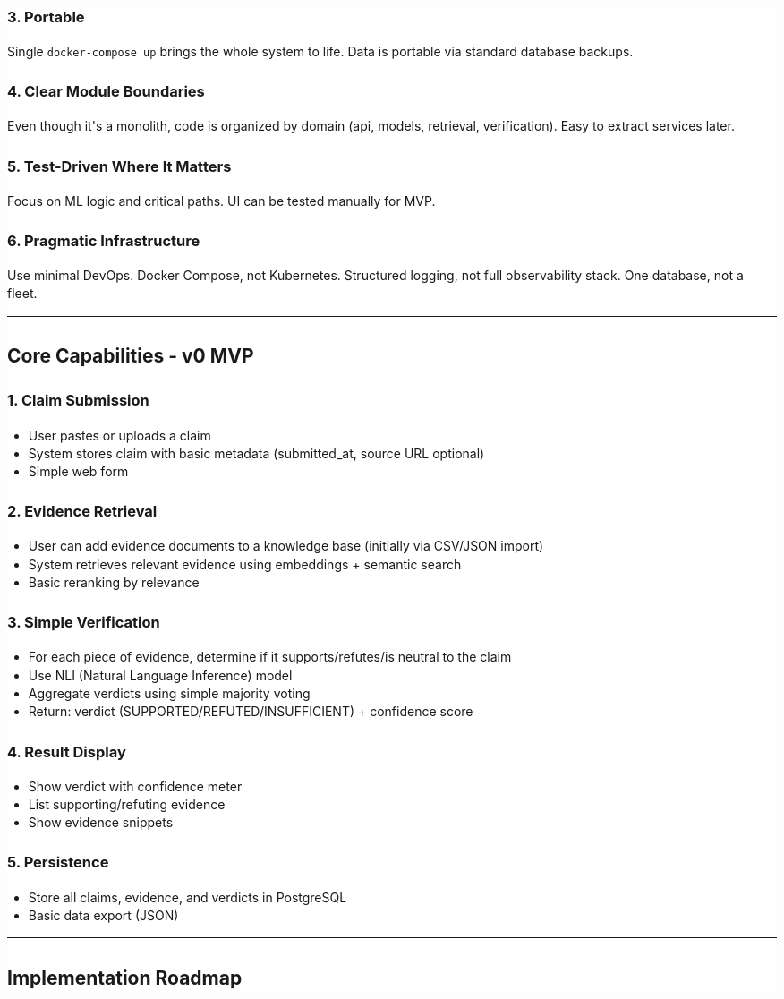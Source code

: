 ### 3. **Portable**
Single `docker-compose up` brings the whole system to life. Data is portable via standard database backups.

### 4. **Clear Module Boundaries**
Even though it's a monolith, code is organized by domain (api, models, retrieval, verification). Easy to extract services later.

### 5. **Test-Driven Where It Matters**
Focus on ML logic and critical paths. UI can be tested manually for MVP.

### 6. **Pragmatic Infrastructure**
Use minimal DevOps. Docker Compose, not Kubernetes. Structured logging, not full observability stack. One database, not a fleet.

---

## Core Capabilities - v0 MVP

### 1. **Claim Submission**
- User pastes or uploads a claim
- System stores claim with basic metadata (submitted_at, source URL optional)
- Simple web form

### 2. **Evidence Retrieval**
- User can add evidence documents to a knowledge base (initially via CSV/JSON import)
- System retrieves relevant evidence using embeddings + semantic search
- Basic reranking by relevance

### 3. **Simple Verification**
- For each piece of evidence, determine if it supports/refutes/is neutral to the claim
- Use NLI (Natural Language Inference) model
- Aggregate verdicts using simple majority voting
- Return: verdict (SUPPORTED/REFUTED/INSUFFICIENT) + confidence score

### 4. **Result Display**
- Show verdict with confidence meter
- List supporting/refuting evidence
- Show evidence snippets

### 5. **Persistence**
- Store all claims, evidence, and verdicts in PostgreSQL
- Basic data export (JSON)

---

## Implementation Roadmap
